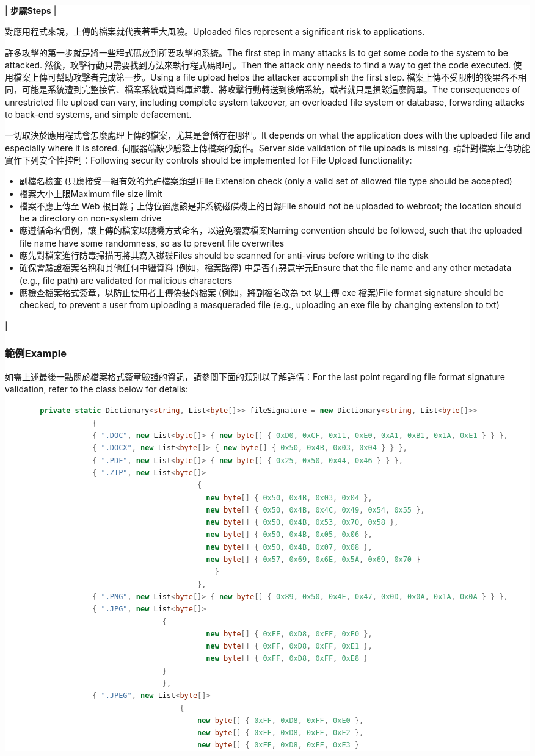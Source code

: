 | <span data-ttu-id="a8e7f-268">**步驟**</span><span class="sxs-lookup"><span data-stu-id="a8e7f-268">**Steps**</span></span> | <p><span data-ttu-id="a8e7f-269">對應用程式來說，上傳的檔案就代表著重大風險。</span><span class="sxs-lookup"><span data-stu-id="a8e7f-269">Uploaded files represent a significant risk to applications.</span></span></p><p><span data-ttu-id="a8e7f-270">許多攻擊的第一步就是將一些程式碼放到所要攻擊的系統。</span><span class="sxs-lookup"><span data-stu-id="a8e7f-270">The first step in many attacks is to get some code to the system to be attacked.</span></span> <span data-ttu-id="a8e7f-271">然後，攻擊行動只需要找到方法來執行程式碼即可。</span><span class="sxs-lookup"><span data-stu-id="a8e7f-271">Then the attack only needs to find a way to get the code executed.</span></span> <span data-ttu-id="a8e7f-272">使用檔案上傳可幫助攻擊者完成第一步。</span><span class="sxs-lookup"><span data-stu-id="a8e7f-272">Using a file upload helps the attacker accomplish the first step.</span></span> <span data-ttu-id="a8e7f-273">檔案上傳不受限制的後果各不相同，可能是系統遭到完整接管、檔案系統或資料庫超載、將攻擊行動轉送到後端系統，或者就只是損毀這麼簡單。</span><span class="sxs-lookup"><span data-stu-id="a8e7f-273">The consequences of unrestricted file upload can vary, including complete system takeover, an overloaded file system or database, forwarding attacks to back-end systems, and simple defacement.</span></span></p><p><span data-ttu-id="a8e7f-274">一切取決於應用程式會怎麼處理上傳的檔案，尤其是會儲存在哪裡。</span><span class="sxs-lookup"><span data-stu-id="a8e7f-274">It depends on what the application does with the uploaded file and especially where it is stored.</span></span> <span data-ttu-id="a8e7f-275">伺服器端缺少驗證上傳檔案的動作。</span><span class="sxs-lookup"><span data-stu-id="a8e7f-275">Server side validation of file uploads is missing.</span></span> <span data-ttu-id="a8e7f-276">請針對檔案上傳功能實作下列安全性控制︰</span><span class="sxs-lookup"><span data-stu-id="a8e7f-276">Following security controls should be implemented for File Upload functionality:</span></span></p><ul><li><span data-ttu-id="a8e7f-277">副檔名檢查 (只應接受一組有效的允許檔案類型)</span><span class="sxs-lookup"><span data-stu-id="a8e7f-277">File Extension check (only a valid set of allowed file type should be accepted)</span></span></li><li><span data-ttu-id="a8e7f-278">檔案大小上限</span><span class="sxs-lookup"><span data-stu-id="a8e7f-278">Maximum file size limit</span></span></li><li><span data-ttu-id="a8e7f-279">檔案不應上傳至 Web 根目錄；上傳位置應該是非系統磁碟機上的目錄</span><span class="sxs-lookup"><span data-stu-id="a8e7f-279">File should not be uploaded to webroot; the location should be a directory on non-system drive</span></span></li><li><span data-ttu-id="a8e7f-280">應遵循命名慣例，讓上傳的檔案以隨機方式命名，以避免覆寫檔案</span><span class="sxs-lookup"><span data-stu-id="a8e7f-280">Naming convention should be followed, such that the uploaded file name have some randomness, so as to prevent file overwrites</span></span></li><li><span data-ttu-id="a8e7f-281">應先對檔案進行防毒掃描再將其寫入磁碟</span><span class="sxs-lookup"><span data-stu-id="a8e7f-281">Files should be scanned for anti-virus before writing to the disk</span></span></li><li><span data-ttu-id="a8e7f-282">確保會驗證檔案名稱和其他任何中繼資料 (例如，檔案路徑) 中是否有惡意字元</span><span class="sxs-lookup"><span data-stu-id="a8e7f-282">Ensure that the file name and any other metadata (e.g., file path) are validated for malicious characters</span></span></li><li><span data-ttu-id="a8e7f-283">應檢查檔案格式簽章，以防止使用者上傳偽裝的檔案 (例如，將副檔名改為 txt 以上傳 exe 檔案)</span><span class="sxs-lookup"><span data-stu-id="a8e7f-283">File format signature should be checked, to prevent a user from uploading a masqueraded file (e.g., uploading an exe file by changing extension to txt)</span></span></li></ul>| 

### <a name="example"></a><span data-ttu-id="a8e7f-284">範例</span><span class="sxs-lookup"><span data-stu-id="a8e7f-284">Example</span></span>
<span data-ttu-id="a8e7f-285">如需上述最後一點關於檔案格式簽章驗證的資訊，請參閱下面的類別以了解詳情︰</span><span class="sxs-lookup"><span data-stu-id="a8e7f-285">For the last point regarding file format signature validation, refer to the class below for details:</span></span> 

```C#
        private static Dictionary<string, List<byte[]>> fileSignature = new Dictionary<string, List<byte[]>>
                    {
                    { ".DOC", new List<byte[]> { new byte[] { 0xD0, 0xCF, 0x11, 0xE0, 0xA1, 0xB1, 0x1A, 0xE1 } } },
                    { ".DOCX", new List<byte[]> { new byte[] { 0x50, 0x4B, 0x03, 0x04 } } },
                    { ".PDF", new List<byte[]> { new byte[] { 0x25, 0x50, 0x44, 0x46 } } },
                    { ".ZIP", new List<byte[]> 
                                            {
                                              new byte[] { 0x50, 0x4B, 0x03, 0x04 },
                                              new byte[] { 0x50, 0x4B, 0x4C, 0x49, 0x54, 0x55 },
                                              new byte[] { 0x50, 0x4B, 0x53, 0x70, 0x58 },
                                              new byte[] { 0x50, 0x4B, 0x05, 0x06 },
                                              new byte[] { 0x50, 0x4B, 0x07, 0x08 },
                                              new byte[] { 0x57, 0x69, 0x6E, 0x5A, 0x69, 0x70 }
                                                }
                                            },
                    { ".PNG", new List<byte[]> { new byte[] { 0x89, 0x50, 0x4E, 0x47, 0x0D, 0x0A, 0x1A, 0x0A } } },
                    { ".JPG", new List<byte[]>
                                    {
                                              new byte[] { 0xFF, 0xD8, 0xFF, 0xE0 },
                                              new byte[] { 0xFF, 0xD8, 0xFF, 0xE1 },
                                              new byte[] { 0xFF, 0xD8, 0xFF, 0xE8 }
                                    }
                                    },
                    { ".JPEG", new List<byte[]>
                                        { 
                                            new byte[] { 0xFF, 0xD8, 0xFF, 0xE0 },
                                            new byte[] { 0xFF, 0xD8, 0xFF, 0xE2 },
                                            new byte[] { 0xFF, 0xD8, 0xFF, 0xE3 }
```